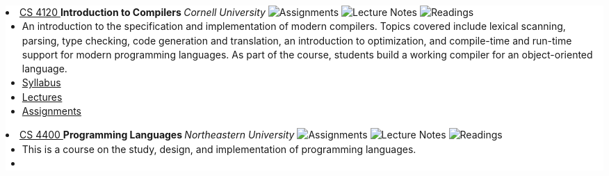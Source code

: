  </li>
 <li>
  <a href="http://www.cs.cornell.edu/courses/CS4120/2013fa/">
   CS 4120
  </a>
  <strong>
   Introduction to Compilers
  </strong>
  <em>
   Cornell University
  </em>
  <img alt="Assignments" height="20" src="https://assets-cdn.github.com/images/icons/emoji/unicode/1f4bb.png" title="Assignments" width="20"/>
  <img alt="Lecture Notes" height="20" src="https://assets-cdn.github.com/images/icons/emoji/unicode/1f4dd.png" title="Lecture Notes" width="20"/>
  <img alt="Readings" height="20" src="https://assets-cdn.github.com/images/icons/emoji/unicode/1f4da.png" title="Readings" width="20"/>
  <ul>
   <li>
    An introduction to the specification and implementation of modern compilers. Topics covered include lexical scanning, parsing, type checking, code generation and translation, an introduction to optimization, and compile-time and run-time support for modern programming languages.  As part of the course, students build a working compiler for an object-oriented language.
   </li>
   <li>
    <a href="http://www.cs.cornell.edu/courses/CS4120/2013fa/overview.html">
     Syllabus
    </a>
   </li>
   <li>
    <a href="http://www.cs.cornell.edu/courses/CS4120/2013fa/schedule.html">
     Lectures
    </a>
   </li>
   <li>
    <a href="http://www.cs.cornell.edu/courses/CS4120/2013fa/homework.html">
     Assignments
    </a>
   </li>
  </ul>
 </li>
 <li>
  <a href="https://pl.barzilay.org/">
   CS 4400
  </a>
  <strong>
   Programming Languages
  </strong>
  <em>
   Northeastern University
  </em>
  <img alt="Assignments" height="20" src="https://assets-cdn.github.com/images/icons/emoji/unicode/1f4bb.png" title="Assignments" width="20"/>
  <img alt="Lecture Notes" height="20" src="https://assets-cdn.github.com/images/icons/emoji/unicode/1f4dd.png" title="Lecture Notes" width="20"/>
  <img alt="Readings" height="20" src="https://assets-cdn.github.com/images/icons/emoji/unicode/1f4da.png" title="Readings" width="20"/>
  <ul>
   <li>
    This is a course on the study, design, and implementation of programming languages.
   </li>
   <li>